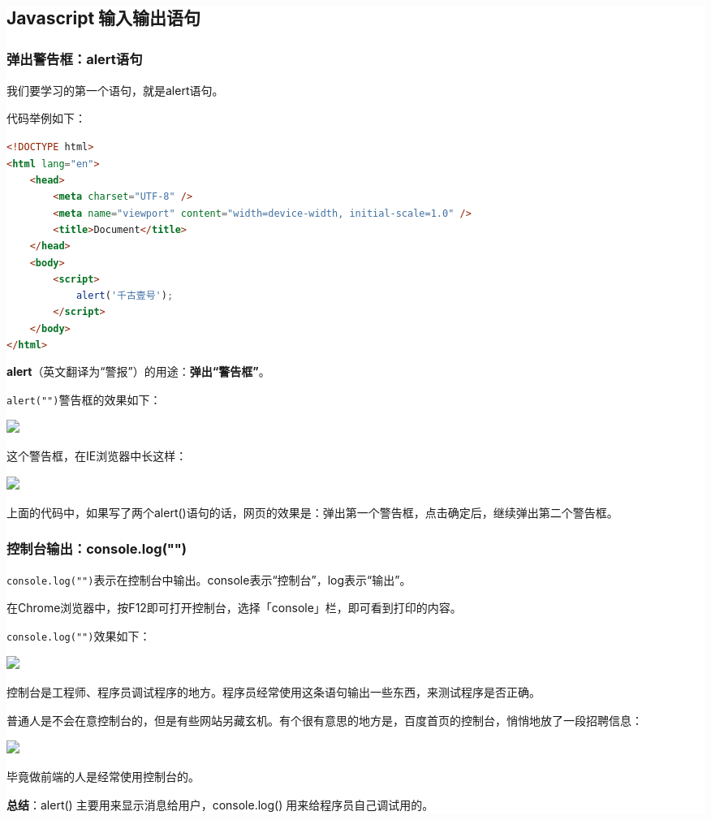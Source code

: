## Javascript 输入输出语句

### 弹出警告框：alert语句

我们要学习的第一个语句，就是alert语句。

代码举例如下：

```html
<!DOCTYPE html>
<html lang="en">
    <head>
        <meta charset="UTF-8" />
        <meta name="viewport" content="width=device-width, initial-scale=1.0" />
        <title>Document</title>
    </head>
    <body>
        <script>
            alert('千古壹号');
        </script>
    </body>
</html>

```

**alert**（英文翻译为“警报”）的用途：**弹出“警告框”**。

`alert("")`警告框的效果如下：

![](http://img.smyhvae.com/20180116_1735.gif)

这个警告框，在IE浏览器中长这样：

![](http://img.smyhvae.com/20180116_1906.png)

上面的代码中，如果写了两个alert()语句的话，网页的效果是：弹出第一个警告框，点击确定后，继续弹出第二个警告框。

### 控制台输出：console.log("")

`console.log("")`表示在控制台中输出。console表示“控制台”，log表示“输出”。

在Chrome浏览器中，按F12即可打开控制台，选择「console」栏，即可看到打印的内容。

`console.log("")`效果如下：

![](http://img.smyhvae.com/20180116_2008.gif)

控制台是工程师、程序员调试程序的地方。程序员经常使用这条语句输出一些东西，来测试程序是否正确。

普通人是不会在意控制台的，但是有些网站另藏玄机。有个很有意思的地方是，百度首页的控制台，悄悄地放了一段招聘信息：

![](http://img.smyhvae.com/20180116_2010.png)

毕竟做前端的人是经常使用控制台的。

**总结**：alert() 主要用来显示消息给用户，console.log() 用来给程序员自己调试用的。
